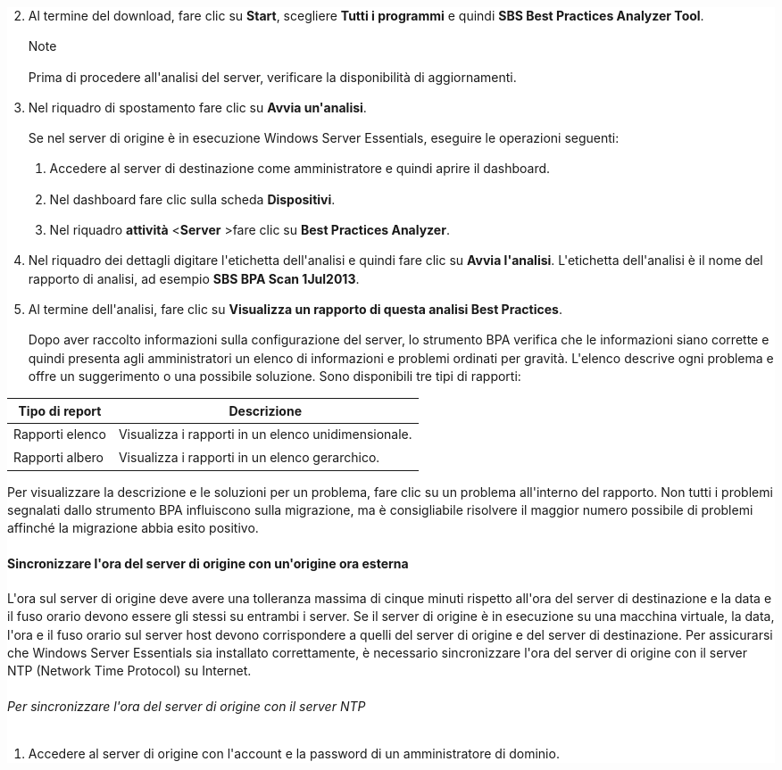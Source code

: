 
2. Al termine del download, fare clic su **Start**, scegliere **Tutti i programmi** e quindi **SBS Best Practices Analyzer Tool**.  

   > [!NOTE]
   >  Prima di procedere all'analisi del server, verificare la disponibilità di aggiornamenti.  

3. Nel riquadro di spostamento fare clic su **Avvia un'analisi**.  

    Se nel server di origine è in esecuzione Windows Server Essentials, eseguire le operazioni seguenti:  

   1.  Accedere al server di destinazione come amministratore e quindi aprire il dashboard.  

   2.  Nel dashboard fare clic sulla scheda **Dispositivi**.  

   3.  Nel riquadro **attività** <**Server** >fare clic su **Best Practices Analyzer**.  

4. Nel riquadro dei dettagli digitare l'etichetta dell'analisi e quindi fare clic su **Avvia l'analisi**. L'etichetta dell'analisi è il nome del rapporto di analisi, ad esempio **SBS BPA Scan 1Jul2013**.  

5. Al termine dell'analisi, fare clic su **Visualizza un rapporto di questa analisi Best Practices**.  

   Dopo aver raccolto informazioni sulla configurazione del server, lo strumento BPA verifica che le informazioni siano corrette e quindi presenta agli amministratori un elenco di informazioni e problemi ordinati per gravità. L'elenco descrive ogni problema e offre un suggerimento o una possibile soluzione. Sono disponibili tre tipi di rapporti:  

|Tipo di report|Descrizione
|-----------------|----------------- 
|Rapporti elenco|Visualizza i rapporti in un elenco unidimensionale. 
|Rapporti albero|Visualizza i rapporti in un elenco gerarchico.

Per visualizzare la descrizione e le soluzioni per un problema, fare clic su un problema all'interno del rapporto. Non tutti i problemi segnalati dallo strumento BPA influiscono sulla migrazione, ma è consigliabile risolvere il maggior numero possibile di problemi affinché la migrazione abbia esito positivo.  

####  <a name="synchronize-the-source-server-time-with-an-external-time-source"></a><a name="BKMK_SynchronizeTheSourceServerTimeWithAnExternalTimeSource"></a>Sincronizzare l'ora del server di origine con un'origine ora esterna  
 L'ora sul server di origine deve avere una tolleranza massima di cinque minuti rispetto all'ora del server di destinazione e la data e il fuso orario devono essere gli stessi su entrambi i server. Se il server di origine è in esecuzione su una macchina virtuale, la data, l'ora e il fuso orario sul server host devono corrispondere a quelli del server di origine e del server di destinazione. Per assicurarsi che Windows Server Essentials sia installato correttamente, è necessario sincronizzare l'ora del server di origine con il server NTP (Network Time Protocol) su Internet.  

###### <a name="to-synchronize-the-source-server-time-with-the-ntp-server"></a>Per sincronizzare l'ora del server di origine con il server NTP  

1.  Accedere al server di origine con l'account e la password di un amministratore di dominio.  
